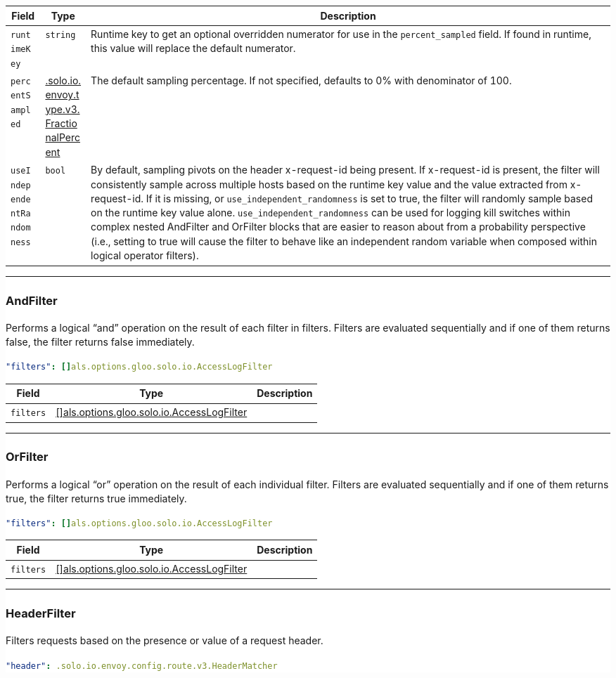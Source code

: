 | Field | Type | Description |
| ----- | ---- | ----------- | 
| `runtimeKey` | `string` | Runtime key to get an optional overridden numerator for use in the `percent_sampled` field. If found in runtime, this value will replace the default numerator. |
| `percentSampled` | [.solo.io.envoy.type.v3.FractionalPercent](../percent.proto.sk/#fractionalpercent) | The default sampling percentage. If not specified, defaults to 0% with denominator of 100. |
| `useIndependentRandomness` | `bool` | By default, sampling pivots on the header x-request-id being present. If x-request-id is present, the filter will consistently sample across multiple hosts based on the runtime key value and the value extracted from x-request-id. If it is missing, or `use_independent_randomness` is set to true, the filter will randomly sample based on the runtime key value alone. `use_independent_randomness` can be used for logging kill switches within complex nested AndFilter and OrFilter blocks that are easier to reason about from a probability perspective (i.e., setting to true will cause the filter to behave like an independent random variable when composed within logical operator filters). |




---
### AndFilter

 
Performs a logical “and” operation on the result of each filter in filters.
Filters are evaluated sequentially and if one of them returns false, the
filter returns false immediately.

```yaml
"filters": []als.options.gloo.solo.io.AccessLogFilter

```

| Field | Type | Description |
| ----- | ---- | ----------- | 
| `filters` | [[]als.options.gloo.solo.io.AccessLogFilter](../als.proto.sk/#accesslogfilter) |  |




---
### OrFilter

 
Performs a logical “or” operation on the result of each individual filter.
Filters are evaluated sequentially and if one of them returns true, the
filter returns true immediately.

```yaml
"filters": []als.options.gloo.solo.io.AccessLogFilter

```

| Field | Type | Description |
| ----- | ---- | ----------- | 
| `filters` | [[]als.options.gloo.solo.io.AccessLogFilter](../als.proto.sk/#accesslogfilter) |  |




---
### HeaderFilter

 
Filters requests based on the presence or value of a request header.

```yaml
"header": .solo.io.envoy.config.route.v3.HeaderMatcher

```
